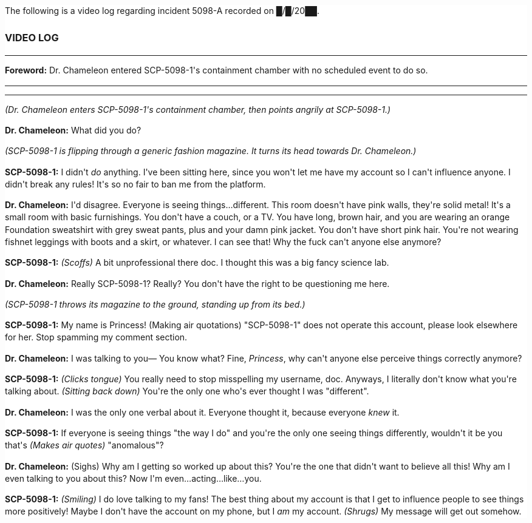 The following is a video log regarding incident 5098-A recorded on █/█/20██.

### VIDEO LOG

* * *

  
**Foreword:** Dr. Chameleon entered SCP-5098-1's containment chamber with no scheduled event to do so.  

* * *

**<Begin Log>**

* * *

_(Dr. Chameleon enters SCP-5098-1's containment chamber, then points angrily at SCP-5098-1.)_

**Dr. Chameleon:** What did you do?

_(SCP-5098-1 is flipping through a generic fashion magazine. It turns its head towards Dr. Chameleon.)_

**SCP-5098-1:** I didn't _do_ anything. I've been sitting here, since you won't let me have my account so I can't influence anyone. I didn't break any rules! It's so no fair to ban me from the platform.

**Dr. Chameleon:** I'd disagree. Everyone is seeing things…different. This room doesn't have pink walls, they're solid metal! It's a small room with basic furnishings. You don't have a couch, or a TV. You have long, brown hair, and you are wearing an orange Foundation sweatshirt with grey sweat pants, plus and your damn pink jacket. You don't have short pink hair. You're not wearing fishnet leggings with boots and a skirt, or whatever. I can see that! Why the fuck can't anyone else anymore?

**SCP-5098-1:** _(Scoffs)_ A bit unprofessional there doc. I thought this was a big fancy science lab.

**Dr. Chameleon:** Really SCP-5098-1? Really? You don't have the right to be questioning me here.

_(SCP-5098-1 throws its magazine to the ground, standing up from its bed.)_

**SCP-5098-1:** My name is Princess! (Making air quotations) "SCP-5098-1" does not operate this account, please look elsewhere for her. Stop spamming my comment section.

**Dr. Chameleon:** I was talking to you— You know what? Fine, _Princess_, why can't anyone else perceive things correctly anymore?

**SCP-5098-1:** _(Clicks tongue)_ You really need to stop misspelling my username, doc. Anyways, I literally don't know what you're talking about. _(Sitting back down)_ You're the only one who's ever thought I was "different".

**Dr. Chameleon:** I was the only one verbal about it. Everyone thought it, because everyone _knew_ it.

**SCP-5098-1:** If everyone is seeing things "the way I do" and you're the only one seeing things differently, wouldn't it be you that's _(Makes air quotes)_ "anomalous"?

**Dr. Chameleon:** (Sighs) Why am I getting so worked up about this? You're the one that didn't want to believe all this! Why am I even talking to you about this? Now I'm even…acting…like…you.

**SCP-5098-1:** _(Smiling)_ I do love talking to my fans! The best thing about my account is that I get to influence people to see things more positively! Maybe I don't have the account on my phone, but I _am_ my account. _(Shrugs)_ My message will get out somehow.
